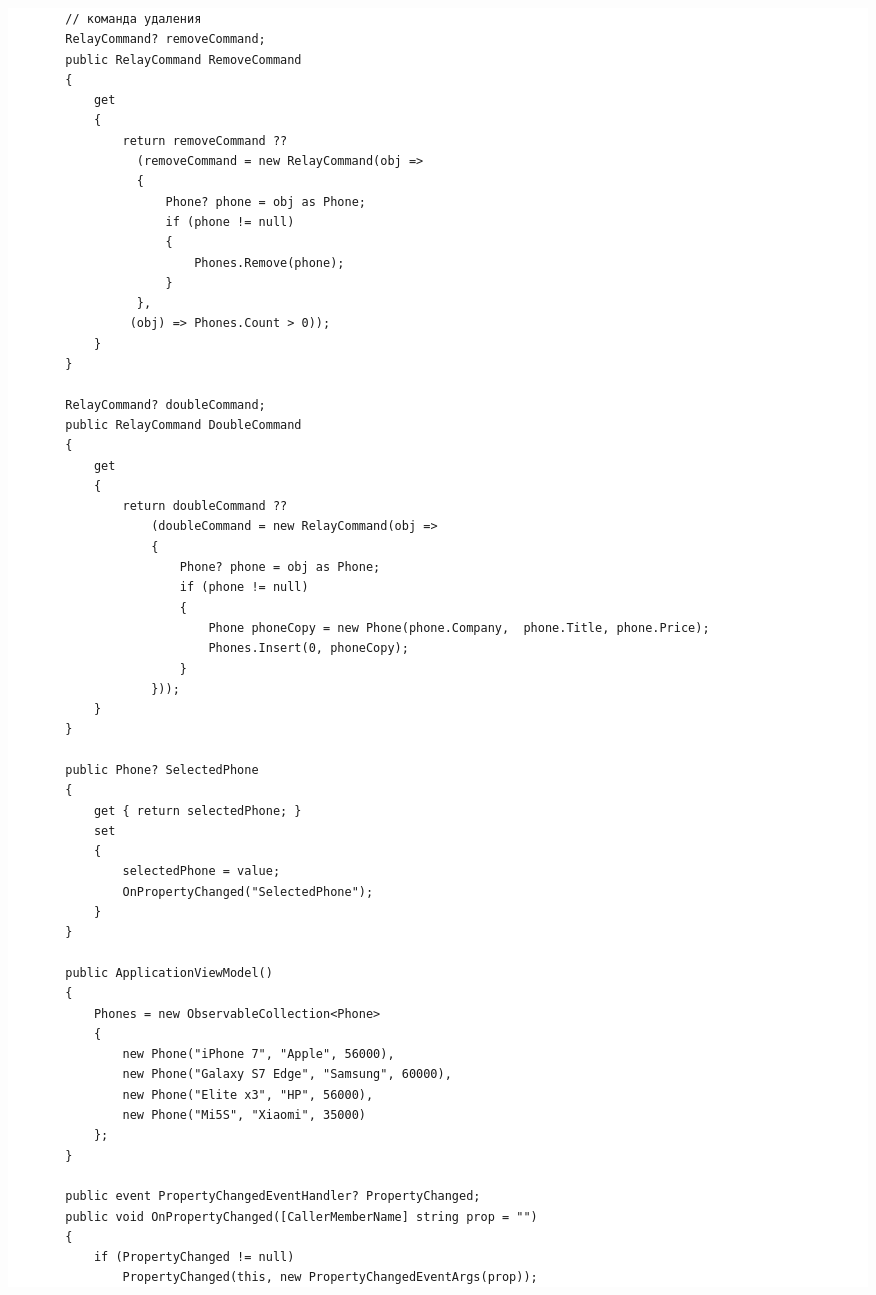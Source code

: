 ```Csharp
        // команда удаления
        RelayCommand? removeCommand;
        public RelayCommand RemoveCommand
        {
            get
            {
                return removeCommand ??
                  (removeCommand = new RelayCommand(obj =>
                  {
                      Phone? phone = obj as Phone;
                      if (phone != null)
                      {
                          Phones.Remove(phone);
                      }
                  },
                 (obj) => Phones.Count > 0));
            }
        }
 
        RelayCommand? doubleCommand;
        public RelayCommand DoubleCommand
        {
            get
            {
                return doubleCommand ??
                    (doubleCommand = new RelayCommand(obj =>
                    {
                        Phone? phone = obj as Phone;
                        if (phone != null)
                        {
                            Phone phoneCopy = new Phone(phone.Company,  phone.Title, phone.Price);
                            Phones.Insert(0, phoneCopy);
                        }
                    }));
            }
        }
 
        public Phone? SelectedPhone
        {
            get { return selectedPhone; }
            set
            {
                selectedPhone = value;
                OnPropertyChanged("SelectedPhone");
            }
        }
 
        public ApplicationViewModel()
        {
            Phones = new ObservableCollection<Phone>
            {
                new Phone("iPhone 7", "Apple", 56000),
                new Phone("Galaxy S7 Edge", "Samsung", 60000),
                new Phone("Elite x3", "HP", 56000),
                new Phone("Mi5S", "Xiaomi", 35000)
            };
        }
 
        public event PropertyChangedEventHandler? PropertyChanged;
        public void OnPropertyChanged([CallerMemberName] string prop = "")
        {
            if (PropertyChanged != null)
                PropertyChanged(this, new PropertyChangedEventArgs(prop));
```